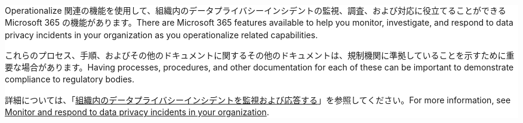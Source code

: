 <span data-ttu-id="46ff1-165">Operationalize 関連の機能を使用して、組織内のデータプライバシーインシデントの監視、調査、および対応に役立てることができる Microsoft 365 の機能があります。</span><span class="sxs-lookup"><span data-stu-id="46ff1-165">There are Microsoft 365 features available to help you monitor, investigate, and respond to data privacy incidents in your organization as you operationalize related capabilities.</span></span> 

<span data-ttu-id="46ff1-166">これらのプロセス、手順、およびその他のドキュメントに関するその他のドキュメントは、規制機関に準拠していることを示すために重要な場合があります。</span><span class="sxs-lookup"><span data-stu-id="46ff1-166">Having processes, procedures, and other documentation for each of these can be important to demonstrate compliance to regulatory bodies.</span></span>

<span data-ttu-id="46ff1-167">詳細については、「[組織内のデータプライバシーインシデントを監視および応答する](information-protection-deploy-monitor-respond.md)」を参照してください。</span><span class="sxs-lookup"><span data-stu-id="46ff1-167">For more information, see [Monitor and respond to data privacy incidents in your organization](information-protection-deploy-monitor-respond.md).</span></span>
